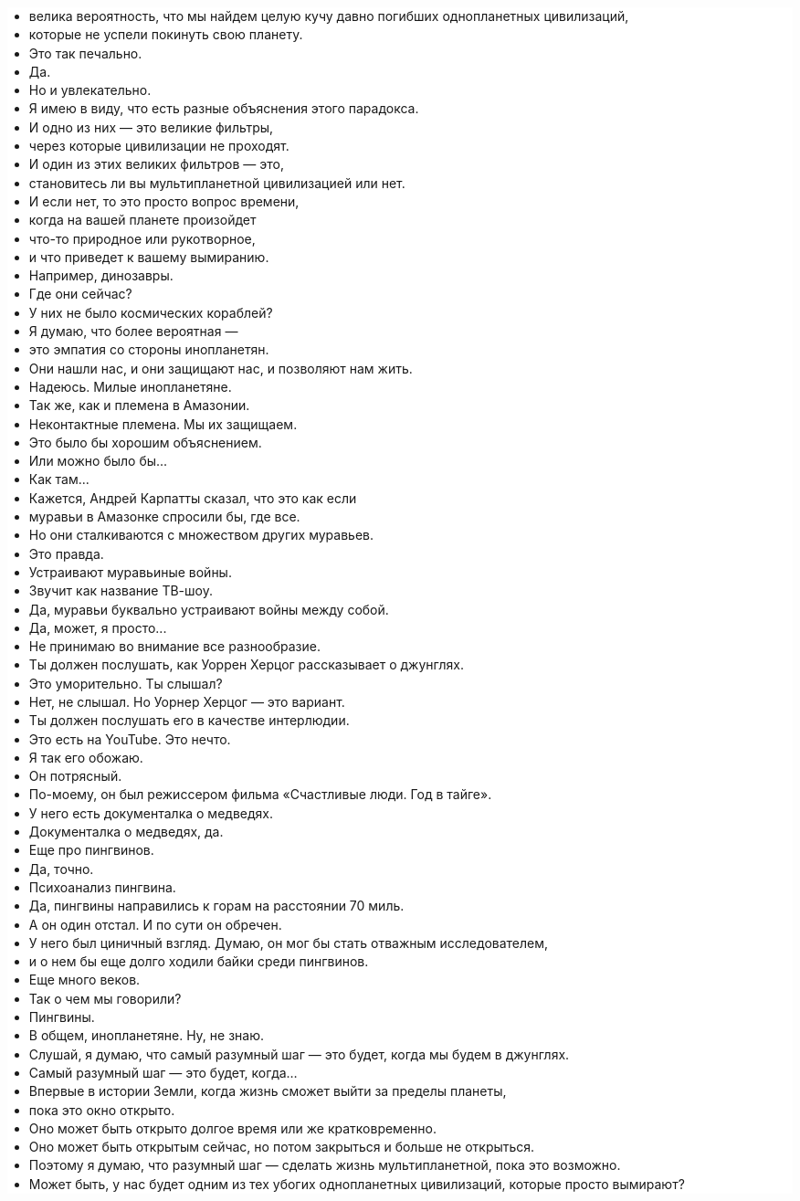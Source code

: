*  велика вероятность, что мы найдем целую кучу давно погибших однопланетных цивилизаций,
*  которые не успели покинуть свою планету.
*  Это так печально.
*  Да.
*  Но и увлекательно.
*  Я имею в виду, что есть разные объяснения этого парадокса.
*  И одно из них — это великие фильтры,
*  через которые цивилизации не проходят.
*  И один из этих великих фильтров — это,
*  становитесь ли вы мультипланетной цивилизацией или нет.
*  И если нет, то это просто вопрос времени,
*  когда на вашей планете произойдет
*  что-то природное или рукотворное,
*  и что приведет к вашему вымиранию.
*  Например, динозавры.
*  Где они сейчас?
*  У них не было космических кораблей?
*  Я думаю, что более вероятная —
*  это эмпатия со стороны инопланетян.
*  Они нашли нас, и они защищают нас, и позволяют нам жить.
*  Надеюсь. Милые инопланетяне.
*  Так же, как и племена в Амазонии.
*  Неконтактные племена. Мы их защищаем.
*  Это было бы хорошим объяснением.
*  Или можно было бы...
*  Как там...
*  Кажется, Андрей Карпатты сказал, что это как если
*  муравьи в Амазонке спросили бы, где все.
*  Но они сталкиваются с множеством других муравьев.
*  Это правда.
*  Устраивают муравьиные войны.
*  Звучит как название ТВ-шоу.
*  Да, муравьи буквально устраивают войны между собой.
*  Да, может, я просто...
*  Не принимаю во внимание все разнообразие.
*  Ты должен послушать, как Уоррен Херцог рассказывает о джунглях.
*  Это уморительно. Ты слышал?
*  Нет, не слышал. Но Уорнер Херцог — это вариант.
*  Ты должен послушать его в качестве интерлюдии.
*  Это есть на YouTube. Это нечто.
*  Я так его обожаю.
*  Он потрясный.
*  По-моему, он был режиссером фильма «Счастливые люди. Год в тайге».
*  У него есть документалка о медведях.
*  Документалка о медведях, да.
*  Еще про пингвинов.
*  Да, точно.
*  Психоанализ пингвина.
*  Да, пингвины направились к горам на расстоянии 70 миль.
*  А он один отстал. И по сути он обречен.
*  У него был циничный взгляд. Думаю, он мог бы стать отважным исследователем,
*  и о нем бы еще долго ходили байки среди пингвинов.
*  Еще много веков.
*  Так о чем мы говорили?
*  Пингвины.
*  В общем, инопланетяне. Ну, не знаю.
*  Слушай, я думаю, что самый разумный шаг — это будет, когда мы будем в джунглях.
*  Самый разумный шаг — это будет, когда…
*  Впервые в истории Земли, когда жизнь сможет выйти за пределы планеты,
*  пока это окно открыто.
*  Оно может быть открыто долгое время или же кратковременно.
*  Оно может быть открытым сейчас, но потом закрыться и больше не открыться.
*  Поэтому я думаю, что разумный шаг — сделать жизнь мультипланетной, пока это возможно.
*  Может быть, у нас будет одним из тех убогих однопланетных цивилизаций, которые просто вымирают?